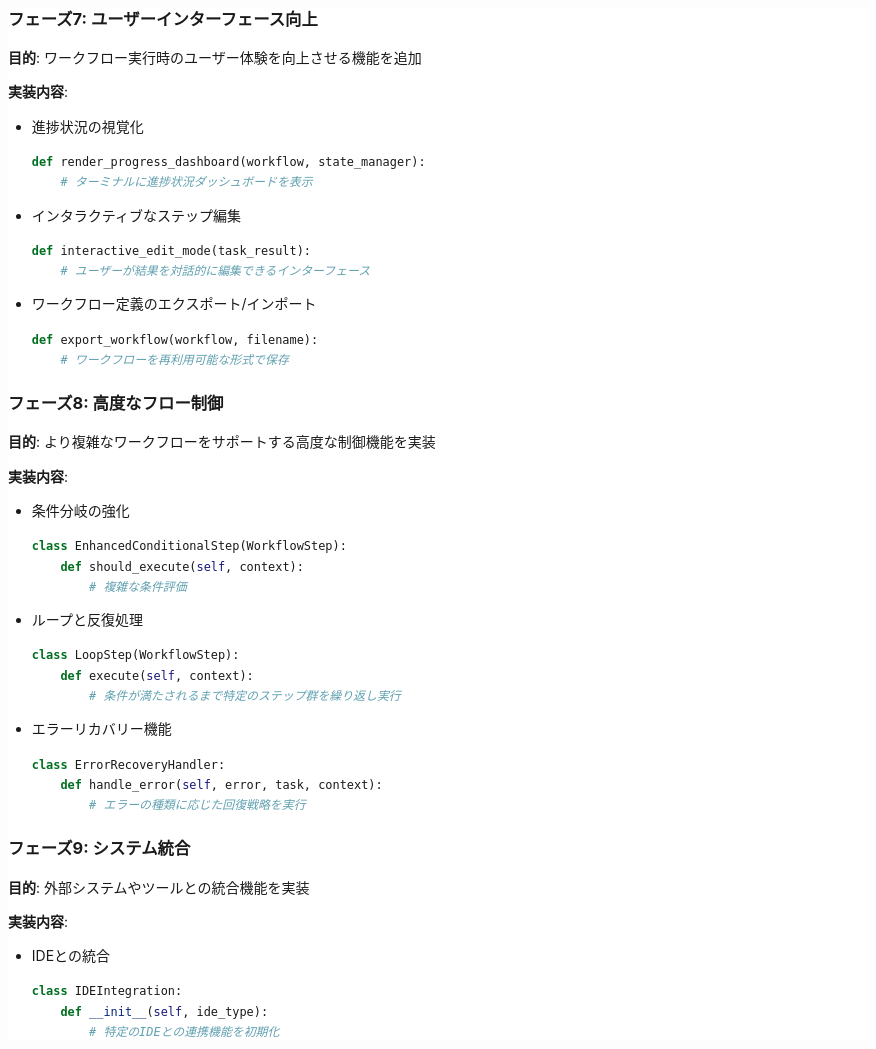### フェーズ7: ユーザーインターフェース向上

**目的**: ワークフロー実行時のユーザー体験を向上させる機能を追加

**実装内容**:
- 進捗状況の視覚化
  ```python
  def render_progress_dashboard(workflow, state_manager):
      # ターミナルに進捗状況ダッシュボードを表示
  ```

- インタラクティブなステップ編集
  ```python
  def interactive_edit_mode(task_result):
      # ユーザーが結果を対話的に編集できるインターフェース
  ```

- ワークフロー定義のエクスポート/インポート
  ```python
  def export_workflow(workflow, filename):
      # ワークフローを再利用可能な形式で保存
  ```

### フェーズ8: 高度なフロー制御

**目的**: より複雑なワークフローをサポートする高度な制御機能を実装

**実装内容**:
- 条件分岐の強化
  ```python
  class EnhancedConditionalStep(WorkflowStep):
      def should_execute(self, context):
          # 複雑な条件評価
  ```

- ループと反復処理
  ```python
  class LoopStep(WorkflowStep):
      def execute(self, context):
          # 条件が満たされるまで特定のステップ群を繰り返し実行
  ```

- エラーリカバリー機能
  ```python
  class ErrorRecoveryHandler:
      def handle_error(self, error, task, context):
          # エラーの種類に応じた回復戦略を実行
  ```

### フェーズ9: システム統合

**目的**: 外部システムやツールとの統合機能を実装

**実装内容**:
- IDEとの統合
  ```python
  class IDEIntegration:
      def __init__(self, ide_type):
          # 特定のIDEとの連携機能を初期化
  ```
